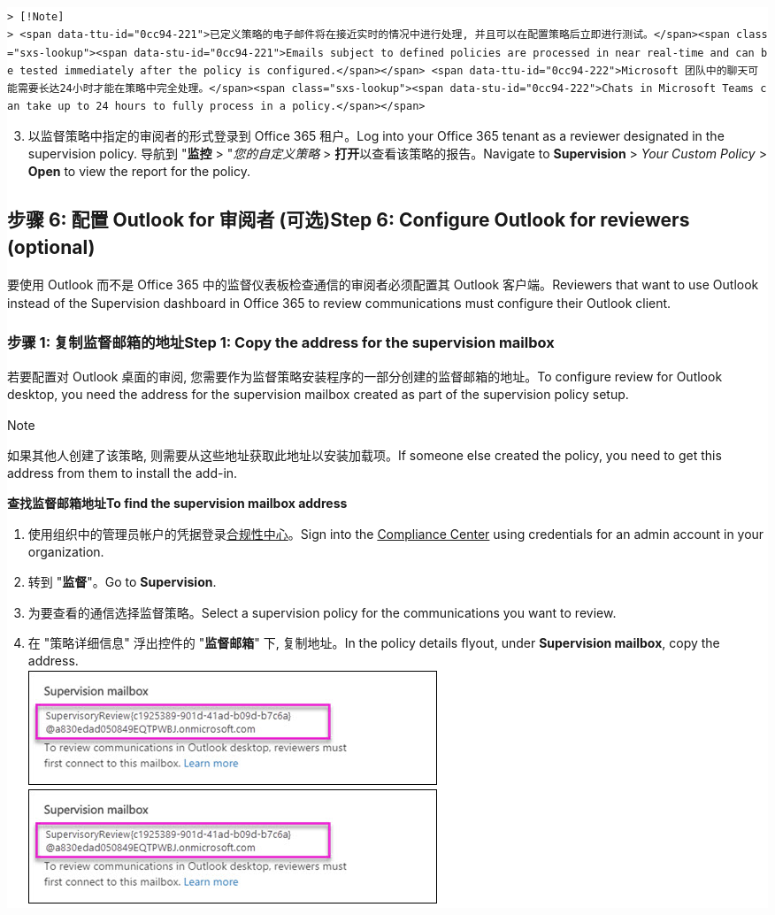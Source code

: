     > [!Note]
    > <span data-ttu-id="0cc94-221">已定义策略的电子邮件将在接近实时的情况中进行处理, 并且可以在配置策略后立即进行测试。</span><span class="sxs-lookup"><span data-stu-id="0cc94-221">Emails subject to defined policies are processed in near real-time and can be tested immediately after the policy is configured.</span></span> <span data-ttu-id="0cc94-222">Microsoft 团队中的聊天可能需要长达24小时才能在策略中完全处理。</span><span class="sxs-lookup"><span data-stu-id="0cc94-222">Chats in Microsoft Teams can take up to 24 hours to fully process in a policy.</span></span> 

3. <span data-ttu-id="0cc94-223">以监督策略中指定的审阅者的形式登录到 Office 365 租户。</span><span class="sxs-lookup"><span data-stu-id="0cc94-223">Log into your Office 365 tenant as a reviewer designated in the supervision policy.</span></span> <span data-ttu-id="0cc94-224">导航到 "**监控** > "*您的自定义策略* > **打开**以查看该策略的报告。</span><span class="sxs-lookup"><span data-stu-id="0cc94-224">Navigate to **Supervision** > *Your Custom Policy* > **Open** to view the report for the policy.</span></span>

## <a name="step-6-configure-outlook-for-reviewers-optional"></a><span data-ttu-id="0cc94-225">步骤 6: 配置 Outlook for 审阅者 (可选)</span><span class="sxs-lookup"><span data-stu-id="0cc94-225">Step 6: Configure Outlook for reviewers (optional)</span></span>

<span data-ttu-id="0cc94-226">要使用 Outlook 而不是 Office 365 中的监督仪表板检查通信的审阅者必须配置其 Outlook 客户端。</span><span class="sxs-lookup"><span data-stu-id="0cc94-226">Reviewers that want to use Outlook instead of the Supervision dashboard in Office 365 to review communications must configure their Outlook client.</span></span>

### <a name="step-1-copy-the-address-for-the-supervision-mailbox"></a><span data-ttu-id="0cc94-227">步骤 1: 复制监督邮箱的地址</span><span class="sxs-lookup"><span data-stu-id="0cc94-227">Step 1: Copy the address for the supervision mailbox</span></span>

<span data-ttu-id="0cc94-228">若要配置对 Outlook 桌面的审阅, 您需要作为监督策略安装程序的一部分创建的监督邮箱的地址。</span><span class="sxs-lookup"><span data-stu-id="0cc94-228">To configure review for Outlook desktop, you need the address for the supervision mailbox created as part of the supervision policy setup.</span></span>
  
> [!NOTE]
> <span data-ttu-id="0cc94-229">如果其他人创建了该策略, 则需要从这些地址获取此地址以安装加载项。</span><span class="sxs-lookup"><span data-stu-id="0cc94-229">If someone else created the policy, you need to get this address from them to install the add-in.</span></span>

<span data-ttu-id="0cc94-230">**查找监督邮箱地址**</span><span class="sxs-lookup"><span data-stu-id="0cc94-230">**To find the supervision mailbox address**</span></span>
  
1. <span data-ttu-id="0cc94-231">使用组织中的管理员帐户的凭据登录[合规性中心](https://compliance.microsoft.com)。</span><span class="sxs-lookup"><span data-stu-id="0cc94-231">Sign into the [Compliance Center](https://compliance.microsoft.com) using credentials for an admin account in your organization.</span></span>

2. <span data-ttu-id="0cc94-232">转到 "**监督**"。</span><span class="sxs-lookup"><span data-stu-id="0cc94-232">Go to **Supervision**.</span></span>

3. <span data-ttu-id="0cc94-233">为要查看的通信选择监督策略。</span><span class="sxs-lookup"><span data-stu-id="0cc94-233">Select a supervision policy for the communications you want to review.</span></span>

4. <span data-ttu-id="0cc94-234">在 "策略详细信息" 浮出控件的 "**监督邮箱**" 下, 复制地址。</span><span class="sxs-lookup"><span data-stu-id="0cc94-234">In the policy details flyout, under **Supervision mailbox**, copy the address.</span></span><br/><span data-ttu-id="0cc94-235">![监督策略的详细信息浮出控件的 "监督邮箱" 部分, 显示监督邮箱地址突出显示](media/71779d0e-4f01-4dd3-8234-5f9c30eeb067.jpg)</span><span class="sxs-lookup"><span data-stu-id="0cc94-235">![The 'Supervision Mailbox' section of a supervision policy's details flyout showing the supervision mailbox address highlighted](media/71779d0e-4f01-4dd3-8234-5f9c30eeb067.jpg)</span></span>
  